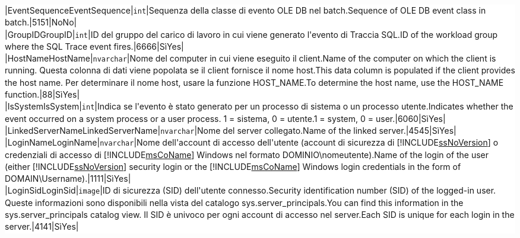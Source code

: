 |<span data-ttu-id="1116d-141">EventSequence</span><span class="sxs-lookup"><span data-stu-id="1116d-141">EventSequence</span></span>|`int`|<span data-ttu-id="1116d-142">Sequenza della classe di evento OLE DB nel batch.</span><span class="sxs-lookup"><span data-stu-id="1116d-142">Sequence of OLE DB event class in batch.</span></span>|<span data-ttu-id="1116d-143">51</span><span class="sxs-lookup"><span data-stu-id="1116d-143">51</span></span>|<span data-ttu-id="1116d-144">No</span><span class="sxs-lookup"><span data-stu-id="1116d-144">No</span></span>|  
|<span data-ttu-id="1116d-145">GroupID</span><span class="sxs-lookup"><span data-stu-id="1116d-145">GroupID</span></span>|`int`|<span data-ttu-id="1116d-146">ID del gruppo del carico di lavoro in cui viene generato l'evento di Traccia SQL.</span><span class="sxs-lookup"><span data-stu-id="1116d-146">ID of the workload group where the SQL Trace event fires.</span></span>|<span data-ttu-id="1116d-147">66</span><span class="sxs-lookup"><span data-stu-id="1116d-147">66</span></span>|<span data-ttu-id="1116d-148">Sì</span><span class="sxs-lookup"><span data-stu-id="1116d-148">Yes</span></span>|  
|<span data-ttu-id="1116d-149">HostName</span><span class="sxs-lookup"><span data-stu-id="1116d-149">HostName</span></span>|`nvarchar`|<span data-ttu-id="1116d-150">Nome del computer in cui viene eseguito il client.</span><span class="sxs-lookup"><span data-stu-id="1116d-150">Name of the computer on which the client is running.</span></span> <span data-ttu-id="1116d-151">Questa colonna di dati viene popolata se il client fornisce il nome host.</span><span class="sxs-lookup"><span data-stu-id="1116d-151">This data column is populated if the client provides the host name.</span></span> <span data-ttu-id="1116d-152">Per determinare il nome host, usare la funzione HOST_NAME.</span><span class="sxs-lookup"><span data-stu-id="1116d-152">To determine the host name, use the HOST_NAME function.</span></span>|<span data-ttu-id="1116d-153">8</span><span class="sxs-lookup"><span data-stu-id="1116d-153">8</span></span>|<span data-ttu-id="1116d-154">Sì</span><span class="sxs-lookup"><span data-stu-id="1116d-154">Yes</span></span>|  
|<span data-ttu-id="1116d-155">IsSystem</span><span class="sxs-lookup"><span data-stu-id="1116d-155">IsSystem</span></span>|`int`|<span data-ttu-id="1116d-156">Indica se l'evento è stato generato per un processo di sistema o un processo utente.</span><span class="sxs-lookup"><span data-stu-id="1116d-156">Indicates whether the event occurred on a system process or a user process.</span></span> <span data-ttu-id="1116d-157">1 = sistema, 0 = utente.</span><span class="sxs-lookup"><span data-stu-id="1116d-157">1 = system, 0 = user.</span></span>|<span data-ttu-id="1116d-158">60</span><span class="sxs-lookup"><span data-stu-id="1116d-158">60</span></span>|<span data-ttu-id="1116d-159">Sì</span><span class="sxs-lookup"><span data-stu-id="1116d-159">Yes</span></span>|  
|<span data-ttu-id="1116d-160">LinkedServerName</span><span class="sxs-lookup"><span data-stu-id="1116d-160">LinkedServerName</span></span>|`nvarchar`|<span data-ttu-id="1116d-161">Nome del server collegato.</span><span class="sxs-lookup"><span data-stu-id="1116d-161">Name of the linked server.</span></span>|<span data-ttu-id="1116d-162">45</span><span class="sxs-lookup"><span data-stu-id="1116d-162">45</span></span>|<span data-ttu-id="1116d-163">Sì</span><span class="sxs-lookup"><span data-stu-id="1116d-163">Yes</span></span>|  
|<span data-ttu-id="1116d-164">LoginName</span><span class="sxs-lookup"><span data-stu-id="1116d-164">LoginName</span></span>|`nvarchar`|<span data-ttu-id="1116d-165">Nome dell'account di accesso dell'utente (account di sicurezza di [!INCLUDE[ssNoVersion](../../includes/ssnoversion-md.md)] o credenziali di accesso di [!INCLUDE[msCoName](../../includes/msconame-md.md)] Windows nel formato DOMINIO\nomeutente).</span><span class="sxs-lookup"><span data-stu-id="1116d-165">Name of the login of the user (either [!INCLUDE[ssNoVersion](../../includes/ssnoversion-md.md)] security login or the [!INCLUDE[msCoName](../../includes/msconame-md.md)] Windows login credentials in the form of DOMAIN\Username).</span></span>|<span data-ttu-id="1116d-166">11</span><span class="sxs-lookup"><span data-stu-id="1116d-166">11</span></span>|<span data-ttu-id="1116d-167">Sì</span><span class="sxs-lookup"><span data-stu-id="1116d-167">Yes</span></span>|  
|<span data-ttu-id="1116d-168">LoginSid</span><span class="sxs-lookup"><span data-stu-id="1116d-168">LoginSid</span></span>|`image`|<span data-ttu-id="1116d-169">ID di sicurezza (SID) dell'utente connesso.</span><span class="sxs-lookup"><span data-stu-id="1116d-169">Security identification number (SID) of the logged-in user.</span></span> <span data-ttu-id="1116d-170">Queste informazioni sono disponibili nella vista del catalogo sys.server_principals.</span><span class="sxs-lookup"><span data-stu-id="1116d-170">You can find this information in the sys.server_principals catalog view.</span></span> <span data-ttu-id="1116d-171">Il SID è univoco per ogni account di accesso nel server.</span><span class="sxs-lookup"><span data-stu-id="1116d-171">Each SID is unique for each login in the server.</span></span>|<span data-ttu-id="1116d-172">41</span><span class="sxs-lookup"><span data-stu-id="1116d-172">41</span></span>|<span data-ttu-id="1116d-173">Sì</span><span class="sxs-lookup"><span data-stu-id="1116d-173">Yes</span></span>|  